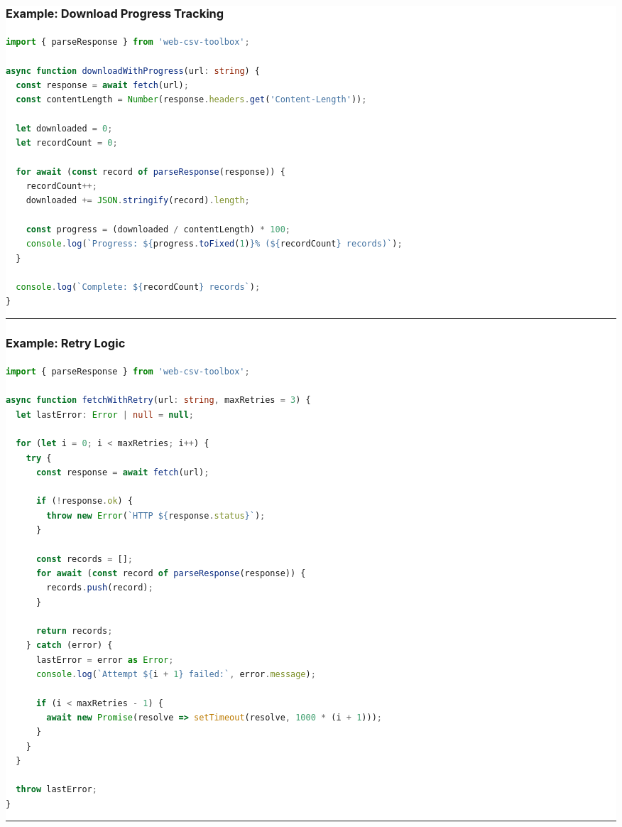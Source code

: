 
### Example: Download Progress Tracking

```typescript
import { parseResponse } from 'web-csv-toolbox';

async function downloadWithProgress(url: string) {
  const response = await fetch(url);
  const contentLength = Number(response.headers.get('Content-Length'));

  let downloaded = 0;
  let recordCount = 0;

  for await (const record of parseResponse(response)) {
    recordCount++;
    downloaded += JSON.stringify(record).length;

    const progress = (downloaded / contentLength) * 100;
    console.log(`Progress: ${progress.toFixed(1)}% (${recordCount} records)`);
  }

  console.log(`Complete: ${recordCount} records`);
}
```

---

### Example: Retry Logic

```typescript
import { parseResponse } from 'web-csv-toolbox';

async function fetchWithRetry(url: string, maxRetries = 3) {
  let lastError: Error | null = null;

  for (let i = 0; i < maxRetries; i++) {
    try {
      const response = await fetch(url);

      if (!response.ok) {
        throw new Error(`HTTP ${response.status}`);
      }

      const records = [];
      for await (const record of parseResponse(response)) {
        records.push(record);
      }

      return records;
    } catch (error) {
      lastError = error as Error;
      console.log(`Attempt ${i + 1} failed:`, error.message);

      if (i < maxRetries - 1) {
        await new Promise(resolve => setTimeout(resolve, 1000 * (i + 1)));
      }
    }
  }

  throw lastError;
}
```

---